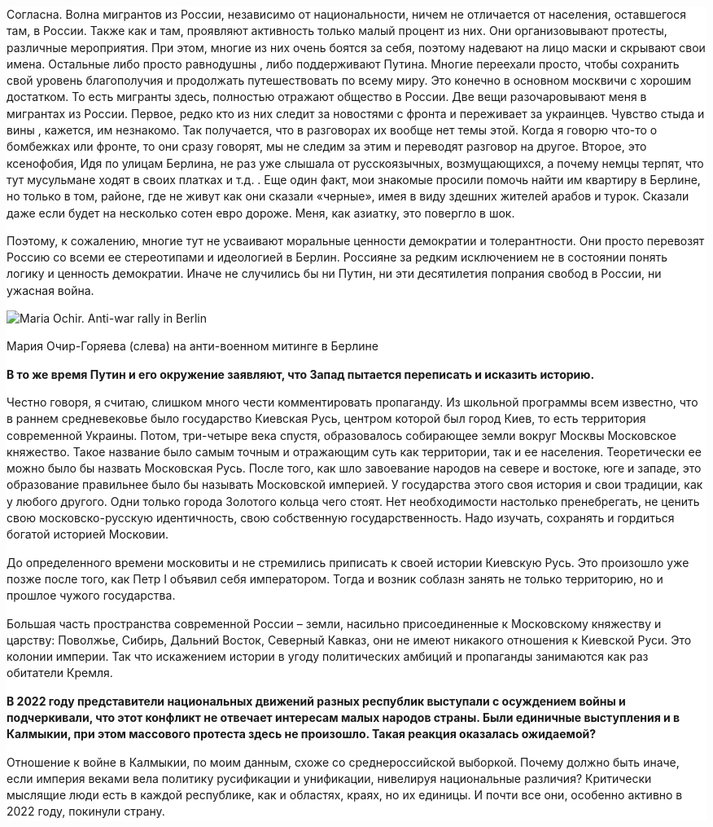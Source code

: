 Согласна. Волна мигрантов из России, независимо от национальности,  ничем не отличается от населения, оставшегося там, в России. Также как и там,  проявляют активность только малый процент из них.  Они организовывают протесты, различные мероприятия. При этом, многие из них очень боятся за себя, поэтому надевают на лицо маски и скрывают свои имена.   Остальные либо просто равнодушны , либо  поддерживают Путина. Многие переехали просто, чтобы сохранить свой уровень благополучия и продолжать путешествовать по всему миру.   Это конечно в основном москвичи  с хорошим достатком.   То есть мигранты здесь,  полностью отражают общество в России. Две вещи разочаровывают меня в мигрантах из России. Первое,  редко кто из них  следит за новостями с фронта и переживает за украинцев. Чувство стыда и вины , кажется, им незнакомо. Так получается, что в разговорах их вообще нет темы этой.  Когда я говорю что-то о бомбежках или фронте, то они сразу говорят, мы не следим  за этим и переводят разговор на другое.  Второе,  это ксенофобия, Идя по улицам Берлина, не раз уже слышала от русскоязычных, возмущающихся, а почему  немцы терпят, что тут мусульмане ходят в своих платках и т.д. .  Еще один факт, мои знакомые просили помочь найти им квартиру в Берлине, но только в том, районе, где не живут как они сказали «черные», имея в виду здешних жителей арабов и турок.  Сказали даже если  будет на несколько сотен евро дороже.  Меня, как азиатку, это повергло в шок. 
 
Поэтому, к сожалению, многие тут не усваивают моральные ценности  демократии и толерантности.  Они просто перевозят Россию со всеми ее стереотипами и идеологией в Берлин. Россияне за редким исключением не в состоянии понять логику и ценность демократии. Иначе не случились бы ни Путин, ни эти десятилетия попрания свобод в России, ни ужасная война.

![Maria Ochir. Anti-war rally in Berlin](/images/posts/maria_berlin.jpg)
<p class="text-sm">Мария Очир-Горяева (слева) на анти-военном митинге в Берлине</p>

**В то же время Путин и его окружение заявляют, что Запад пытается переписать и исказить историю.**

Честно говоря, я считаю, слишком много чести комментировать пропаганду. Из школьной программы всем известно, что в раннем средневековье было государство Киевская Русь, центром которой был город Киев, то есть территория современной Украины. Потом, три-четыре века спустя, образовалось собирающее земли вокруг Москвы Московское княжество. Такое название было самым точным и отражающим суть как территории, так и ее населения. Теоретически ее можно было бы назвать  Московская Русь.  После того, как шло завоевание народов на севере и востоке, юге и западе, это образование правильнее было бы называть Московской империей.  У  государства этого своя история и свои традиции, как у любого другого.  Одни только города Золотого кольца  чего стоят. Нет необходимости  настолько пренебрегать, не ценить свою московско-русскую идентичность, свою собственную государственность.  Надо изучать, сохранять и гордиться богатой историей Московии. 

До определенного времени московиты и не стремились приписать к своей истории Киевскую Русь. Это произошло уже позже после того, как Петр I объявил себя императором. Тогда и возник соблазн занять не только территорию, но и прошлое чужого государства. 

Большая часть пространства современной России – земли, насильно присоединенные к Московскому княжеству и царству: Поволжье, Сибирь, Дальний Восток, Северный Кавказ, они не имеют никакого отношения к Киевской Руси. Это колонии империи. Так что искажением истории в угоду политических амбиций и пропаганды занимаются как раз обитатели Кремля.


**В 2022 году представители национальных движений разных республик выступали с осуждением войны и подчеркивали, что этот конфликт не отвечает интересам малых народов страны. Были единичные выступления и в Калмыкии, при этом массового протеста здесь не произошло. Такая реакция оказалась ожидаемой?**

Отношение к войне в Калмыкии, по моим данным, схоже со среднероссийской выборкой. Почему должно быть иначе, если империя веками вела политику русификации и унификации, нивелируя национальные различия? Критически мыслящие люди есть в каждой республике, как и областях, краях, но их единицы. И почти все они, особенно активно в 2022 году, покинули страну.
